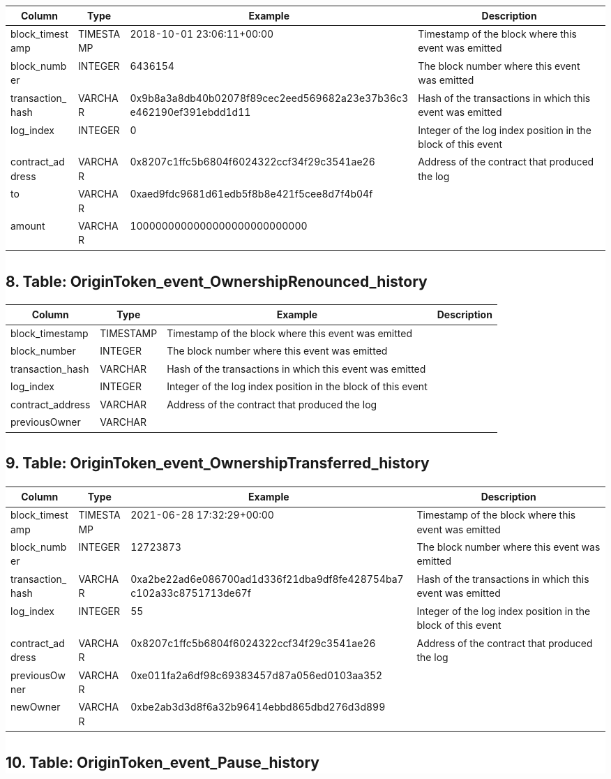 | Column            | Type      | Example                                                            | Description                                                  |
| ----------------- | --------- | ------------------------------------------------------------------ | ------------------------------------------------------------ |
| block\_timestamp  | TIMESTAMP | 2018-10-01 23:06:11+00:00                                          | Timestamp of the block where this event was emitted          |
| block\_number     | INTEGER   | 6436154                                                            | The block number where this event was emitted                |
| transaction\_hash | VARCHAR   | 0x9b8a3a8db40b02078f89cec2eed569682a23e37b36c3e462190ef391ebdd1d11 | Hash of the transactions in which this event was emitted     |
| log\_index        | INTEGER   | 0                                                                  | Integer of the log index position in the block of this event |
| contract\_address | VARCHAR   | 0x8207c1ffc5b6804f6024322ccf34f29c3541ae26                         | Address of the contract that produced the log                |
| to                | VARCHAR   | 0xaed9fdc9681d61edb5f8b8e421f5cee8d7f4b04f                         |                                                              |
| amount            | VARCHAR   | 1000000000000000000000000000                                       |                                                              |

## 8. Table: OriginToken\_event\_OwnershipRenounced\_history

| Column            | Type      | Example                                                      | Description |
| ----------------- | --------- | ------------------------------------------------------------ | ----------- |
| block\_timestamp  | TIMESTAMP | Timestamp of the block where this event was emitted          |             |
| block\_number     | INTEGER   | The block number where this event was emitted                |             |
| transaction\_hash | VARCHAR   | Hash of the transactions in which this event was emitted     |             |
| log\_index        | INTEGER   | Integer of the log index position in the block of this event |             |
| contract\_address | VARCHAR   | Address of the contract that produced the log                |             |
| previousOwner     | VARCHAR   |                                                              |             |

## 9. Table: OriginToken\_event\_OwnershipTransferred\_history

| Column            | Type      | Example                                                            | Description                                                  |
| ----------------- | --------- | ------------------------------------------------------------------ | ------------------------------------------------------------ |
| block\_timestamp  | TIMESTAMP | 2021-06-28 17:32:29+00:00                                          | Timestamp of the block where this event was emitted          |
| block\_number     | INTEGER   | 12723873                                                           | The block number where this event was emitted                |
| transaction\_hash | VARCHAR   | 0xa2be22ad6e086700ad1d336f21dba9df8fe428754ba7c102a33c8751713de67f | Hash of the transactions in which this event was emitted     |
| log\_index        | INTEGER   | 55                                                                 | Integer of the log index position in the block of this event |
| contract\_address | VARCHAR   | 0x8207c1ffc5b6804f6024322ccf34f29c3541ae26                         | Address of the contract that produced the log                |
| previousOwner     | VARCHAR   | 0xe011fa2a6df98c69383457d87a056ed0103aa352                         |                                                              |
| newOwner          | VARCHAR   | 0xbe2ab3d3d8f6a32b96414ebbd865dbd276d3d899                         |                                                              |

## 10. Table: OriginToken\_event\_Pause\_history
